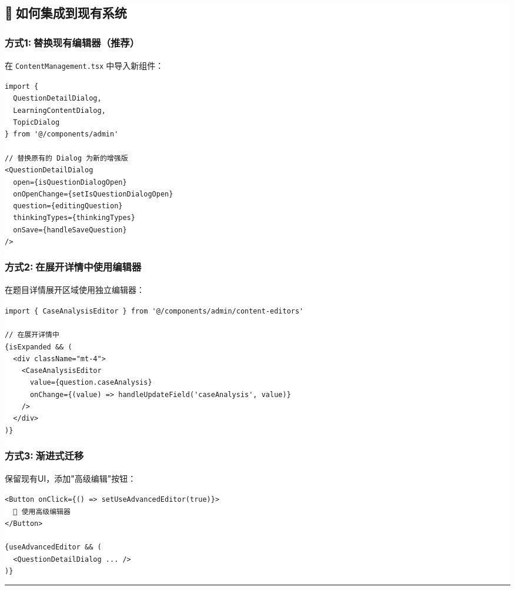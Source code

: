 
## 🔧 如何集成到现有系统

### 方式1: 替换现有编辑器（推荐）

在 `ContentManagement.tsx` 中导入新组件：

```tsx
import {
  QuestionDetailDialog,
  LearningContentDialog,
  TopicDialog
} from '@/components/admin'

// 替换原有的 Dialog 为新的增强版
<QuestionDetailDialog
  open={isQuestionDialogOpen}
  onOpenChange={setIsQuestionDialogOpen}
  question={editingQuestion}
  thinkingTypes={thinkingTypes}
  onSave={handleSaveQuestion}
/>
```

### 方式2: 在展开详情中使用编辑器

在题目详情展开区域使用独立编辑器：

```tsx
import { CaseAnalysisEditor } from '@/components/admin/content-editors'

// 在展开详情中
{isExpanded && (
  <div className="mt-4">
    <CaseAnalysisEditor
      value={question.caseAnalysis}
      onChange={(value) => handleUpdateField('caseAnalysis', value)}
    />
  </div>
)}
```

### 方式3: 渐进式迁移

保留现有UI，添加"高级编辑"按钮：

```tsx
<Button onClick={() => setUseAdvancedEditor(true)}>
  🚀 使用高级编辑器
</Button>

{useAdvancedEditor && (
  <QuestionDetailDialog ... />
)}
```

---